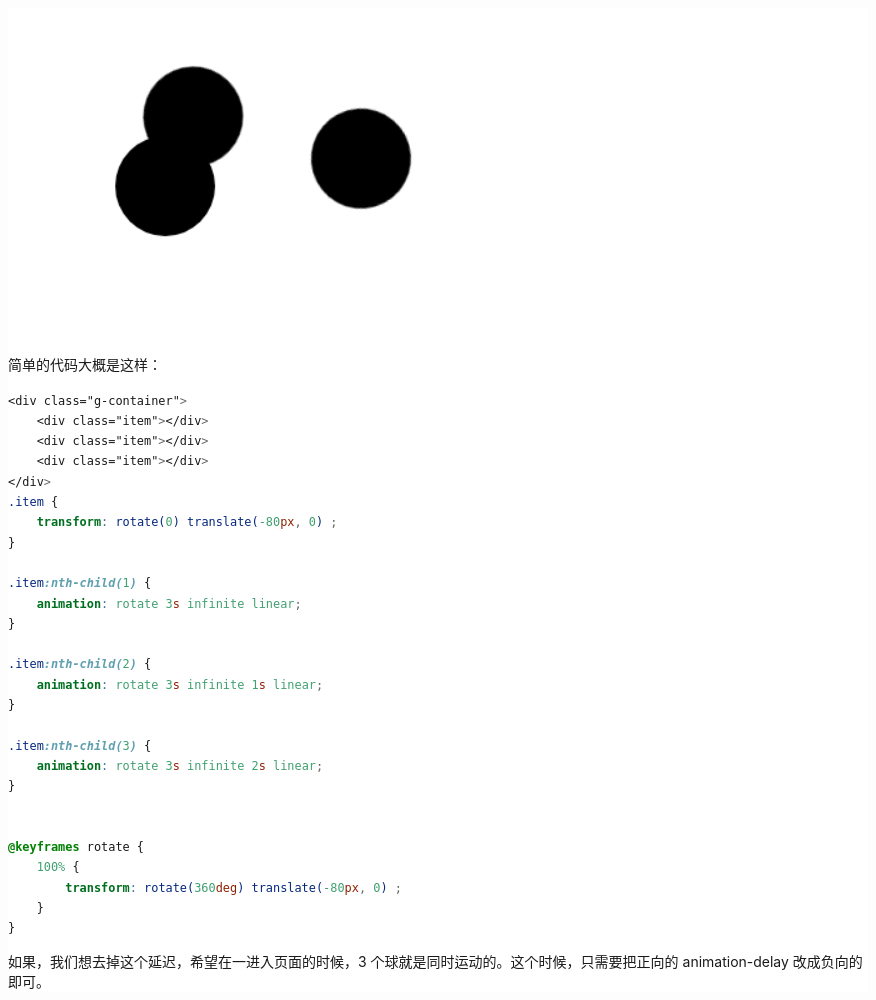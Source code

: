 ![1565919043494](../../.vuepress/public/1565919043494.png)

简单的代码大概是这样：

```css
<div class="g-container">
    <div class="item"></div>
    <div class="item"></div>
    <div class="item"></div>
</div>
.item {
    transform: rotate(0) translate(-80px, 0) ;
}

.item:nth-child(1) {
    animation: rotate 3s infinite linear;
}

.item:nth-child(2) {
    animation: rotate 3s infinite 1s linear;
}

.item:nth-child(3) {
    animation: rotate 3s infinite 2s linear;
}


@keyframes rotate {
    100% {
        transform: rotate(360deg) translate(-80px, 0) ;
    }
}
```

如果，我们想去掉这个延迟，希望在一进入页面的时候，3 个球就是同时运动的。这个时候，只需要把正向的 animation-delay 改成负向的即可。
